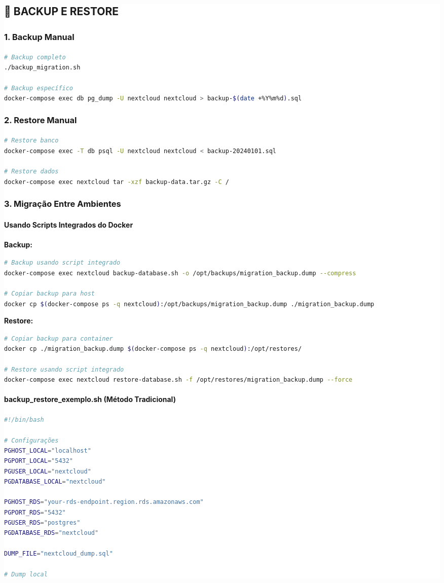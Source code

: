 
## 💾 BACKUP E RESTORE

### **1. Backup Manual**

```bash
# Backup completo
./backup_migration.sh

# Backup específico
docker-compose exec db pg_dump -U nextcloud nextcloud > backup-$(date +%Y%m%d).sql
```

### **2. Restore Manual**

```bash
# Restore banco
docker-compose exec -T db psql -U nextcloud nextcloud < backup-20240101.sql

# Restore dados
docker-compose exec nextcloud tar -xzf backup-data.tar.gz -C /
```

### **3. Migração Entre Ambientes**

#### **Usando Scripts Integrados do Docker**

**Backup:**

```bash
# Backup usando script integrado
docker-compose exec nextcloud backup-database.sh -o /opt/backups/migration_backup.dump --compress

# Copiar backup para host
docker cp $(docker-compose ps -q nextcloud):/opt/backups/migration_backup.dump ./migration_backup.dump
```

**Restore:**

```bash
# Copiar backup para container
docker cp ./migration_backup.dump $(docker-compose ps -q nextcloud):/opt/restores/

# Restore usando script integrado
docker-compose exec nextcloud restore-database.sh -f /opt/restores/migration_backup.dump --force
```

#### **backup_restore_exemplo.sh (Método Tradicional)**

```bash
#!/bin/bash

# Configurações
PGHOST_LOCAL="localhost"
PGPORT_LOCAL="5432"
PGUSER_LOCAL="nextcloud"
PGDATABASE_LOCAL="nextcloud"

PGHOST_RDS="your-rds-endpoint.region.rds.amazonaws.com"
PGPORT_RDS="5432"
PGUSER_RDS="postgres"
PGDATABASE_RDS="nextcloud"

DUMP_FILE="nextcloud_dump.sql"

# Dump local
```